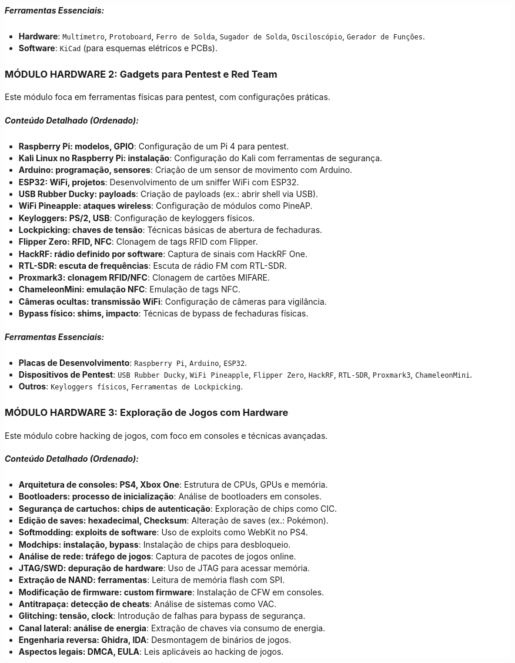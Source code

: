 ##### Ferramentas Essenciais:
- **Hardware**: `Multímetro`, `Protoboard`, `Ferro de Solda`, `Sugador de Solda`, `Osciloscópio`, `Gerador de Funções`.
- **Software**: `KiCad` (para esquemas elétricos e PCBs).

### MÓDULO HARDWARE 2: Gadgets para Pentest e Red Team
Este módulo foca em ferramentas físicas para pentest, com configurações práticas.

##### Conteúdo Detalhado (Ordenado):
- **Raspberry Pi: modelos, GPIO**: Configuração de um Pi 4 para pentest.
- **Kali Linux no Raspberry Pi: instalação**: Configuração do Kali com ferramentas de segurança.
- **Arduino: programação, sensores**: Criação de um sensor de movimento com Arduino.
- **ESP32: WiFi, projetos**: Desenvolvimento de um sniffer WiFi com ESP32.
- **USB Rubber Ducky: payloads**: Criação de payloads (ex.: abrir shell via USB).
- **WiFi Pineapple: ataques wireless**: Configuração de módulos como PineAP.
- **Keyloggers: PS/2, USB**: Configuração de keyloggers físicos.
- **Lockpicking: chaves de tensão**: Técnicas básicas de abertura de fechaduras.
- **Flipper Zero: RFID, NFC**: Clonagem de tags RFID com Flipper.
- **HackRF: rádio definido por software**: Captura de sinais com HackRF One.
- **RTL-SDR: escuta de frequências**: Escuta de rádio FM com RTL-SDR.
- **Proxmark3: clonagem RFID/NFC**: Clonagem de cartões MIFARE.
- **ChameleonMini: emulação NFC**: Emulação de tags NFC.
- **Câmeras ocultas: transmissão WiFi**: Configuração de câmeras para vigilância.
- **Bypass físico: shims, impacto**: Técnicas de bypass de fechaduras físicas.

##### Ferramentas Essenciais:
- **Placas de Desenvolvimento**: `Raspberry Pi`, `Arduino`, `ESP32`.
- **Dispositivos de Pentest**: `USB Rubber Ducky`, `WiFi Pineapple`, `Flipper Zero`, `HackRF`, `RTL-SDR`, `Proxmark3`, `ChameleonMini`.
- **Outros**: `Keyloggers físicos`, `Ferramentas de Lockpicking`.

### MÓDULO HARDWARE 3: Exploração de Jogos com Hardware
Este módulo cobre hacking de jogos, com foco em consoles e técnicas avançadas.

##### Conteúdo Detalhado (Ordenado):
- **Arquitetura de consoles: PS4, Xbox One**: Estrutura de CPUs, GPUs e memória.
- **Bootloaders: processo de inicialização**: Análise de bootloaders em consoles.
- **Segurança de cartuchos: chips de autenticação**: Exploração de chips como CIC.
- **Edição de saves: hexadecimal, Checksum**: Alteração de saves (ex.: Pokémon).
- **Softmodding: exploits de software**: Uso de exploits como WebKit no PS4.
- **Modchips: instalação, bypass**: Instalação de chips para desbloqueio.
- **Análise de rede: tráfego de jogos**: Captura de pacotes de jogos online.
- **JTAG/SWD: depuração de hardware**: Uso de JTAG para acessar memória.
- **Extração de NAND: ferramentas**: Leitura de memória flash com SPI.
- **Modificação de firmware: custom firmware**: Instalação de CFW em consoles.
- **Antitrapaça: detecção de cheats**: Análise de sistemas como VAC.
- **Glitching: tensão, clock**: Introdução de falhas para bypass de segurança.
- **Canal lateral: análise de energia**: Extração de chaves via consumo de energia.
- **Engenharia reversa: Ghidra, IDA**: Desmontagem de binários de jogos.
- **Aspectos legais: DMCA, EULA**: Leis aplicáveis ao hacking de jogos.
